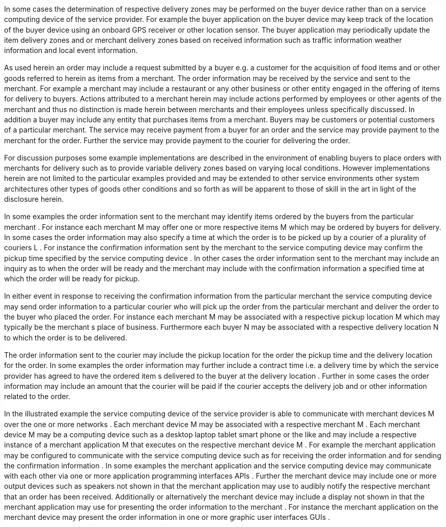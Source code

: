 In some cases the determination of respective delivery zones may be performed on the buyer device rather than on a service computing device of the service provider. For example the buyer application on the buyer device may keep track of the location of the buyer device using an onboard GPS receiver or other location sensor. The buyer application may periodically update the item delivery zones and or merchant delivery zones based on received information such as traffic information weather information and local event information.

As used herein an order may include a request submitted by a buyer e.g. a customer for the acquisition of food items and or other goods referred to herein as items from a merchant. The order information may be received by the service and sent to the merchant. For example a merchant may include a restaurant or any other business or other entity engaged in the offering of items for delivery to buyers. Actions attributed to a merchant herein may include actions performed by employees or other agents of the merchant and thus no distinction is made herein between merchants and their employees unless specifically discussed. In addition a buyer may include any entity that purchases items from a merchant. Buyers may be customers or potential customers of a particular merchant. The service may receive payment from a buyer for an order and the service may provide payment to the merchant for the order. Further the service may provide payment to the courier for delivering the order.

For discussion purposes some example implementations are described in the environment of enabling buyers to place orders with merchants for delivery such as to provide variable delivery zones based on varying local conditions. However implementations herein are not limited to the particular examples provided and may be extended to other service environments other system architectures other types of goods other conditions and so forth as will be apparent to those of skill in the art in light of the disclosure herein.

In some examples the order information sent to the merchant may identify items ordered by the buyers from the particular merchant . For instance each merchant M may offer one or more respective items M which may be ordered by buyers for delivery. In some cases the order information may also specify a time at which the order is to be picked up by a courier of a plurality of couriers L . For instance the confirmation information sent by the merchant to the service computing device may confirm the pickup time specified by the service computing device . In other cases the order information sent to the merchant may include an inquiry as to when the order will be ready and the merchant may include with the confirmation information a specified time at which the order will be ready for pickup.

In either event in response to receiving the confirmation information from the particular merchant the service computing device may send order information to a particular courier who will pick up the order from the particular merchant and deliver the order to the buyer who placed the order. For instance each merchant M may be associated with a respective pickup location M which may typically be the merchant s place of business. Furthermore each buyer N may be associated with a respective delivery location N to which the order is to be delivered.

The order information sent to the courier may include the pickup location for the order the pickup time and the delivery location for the order. In some examples the order information may further include a contract time i.e. a delivery time by which the service provider has agreed to have the ordered item s delivered to the buyer at the delivery location . Further in some cases the order information may include an amount that the courier will be paid if the courier accepts the delivery job and or other information related to the order.

In the illustrated example the service computing device of the service provider is able to communicate with merchant devices M over the one or more networks . Each merchant device M may be associated with a respective merchant M . Each merchant device M may be a computing device such as a desktop laptop tablet smart phone or the like and may include a respective instance of a merchant application M that executes on the respective merchant device M . For example the merchant application may be configured to communicate with the service computing device such as for receiving the order information and for sending the confirmation information . In some examples the merchant application and the service computing device may communicate with each other via one or more application programming interfaces APIs . Further the merchant device may include one or more output devices such as speakers not shown in that the merchant application may use to audibly notify the respective merchant that an order has been received. Additionally or alternatively the merchant device may include a display not shown in that the merchant application may use for presenting the order information to the merchant . For instance the merchant application on the merchant device may present the order information in one or more graphic user interfaces GUIs .
